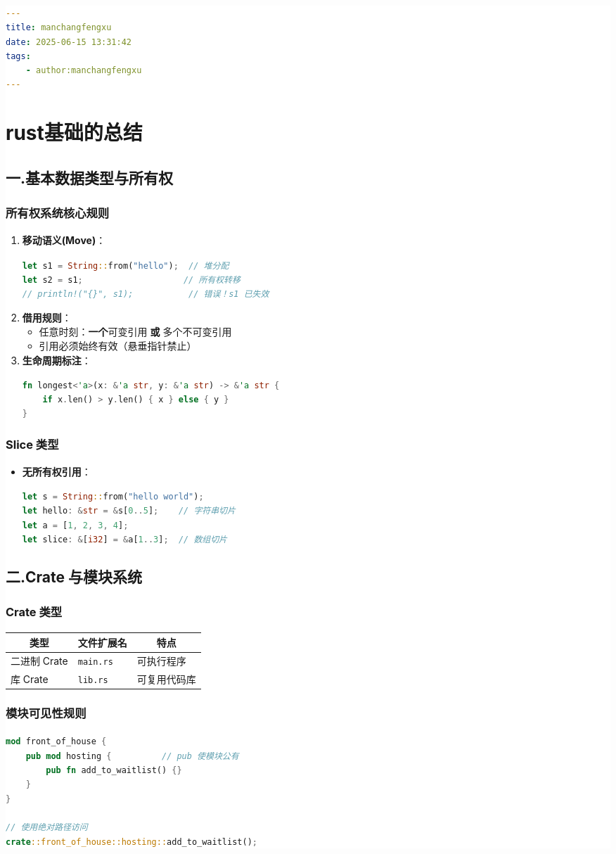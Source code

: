 ```yaml
---
title: manchangfengxu
date: 2025-06-15 13:31:42
tags:
    - author:manchangfengxu
---
```

# rust基础的总结

## 一.基本数据类型与所有权

### 所有权系统核心规则
1. **移动语义(Move)**：
   ```rust
   let s1 = String::from("hello");  // 堆分配
   let s2 = s1;                    // 所有权转移
   // println!("{}", s1);           // 错误！s1 已失效
   ```
2. **借用规则**：
   - 任意时刻：**一个**可变引用 **或** 多个不可变引用
   - 引用必须始终有效（悬垂指针禁止）
3. **生命周期标注**：
   ```rust
   fn longest<'a>(x: &'a str, y: &'a str) -> &'a str {
       if x.len() > y.len() { x } else { y }
   }
   ```

### Slice 类型
- **无所有权引用**：
  ```rust
  let s = String::from("hello world");
  let hello: &str = &s[0..5];    // 字符串切片
  let a = [1, 2, 3, 4];
  let slice: &[i32] = &a[1..3];  // 数组切片
  ```

## 二.Crate 与模块系统

### Crate 类型
| 类型        | 文件扩展名   | 特点                     |
|-------------|-------------|--------------------------|
| 二进制 Crate | `main.rs`   | 可执行程序              |
| 库 Crate     | `lib.rs`    | 可复用代码库            |

### 模块可见性规则
```rust
mod front_of_house {
    pub mod hosting {          // pub 使模块公有
        pub fn add_to_waitlist() {}
    }
}

// 使用绝对路径访问
crate::front_of_house::hosting::add_to_waitlist();
```
